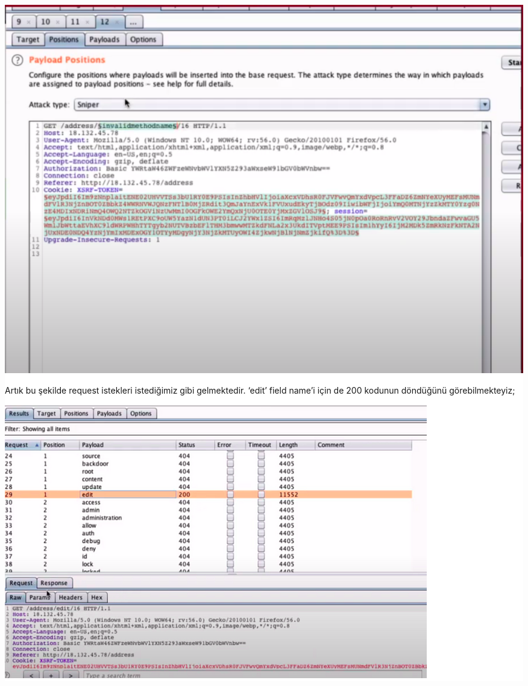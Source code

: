 ![Untitled](0x02-4c5ab91a49e44cbe8e5a0b2b2df4bfbd/Untitled-13.png)

Artık bu şekilde request istekleri istediğimiz gibi gelmektedir. ‘edit’ field name’i için de 200 kodunun döndüğünü görebilmekteyiz;

![Untitled](0x02-4c5ab91a49e44cbe8e5a0b2b2df4bfbd/Untitled-14.png)
